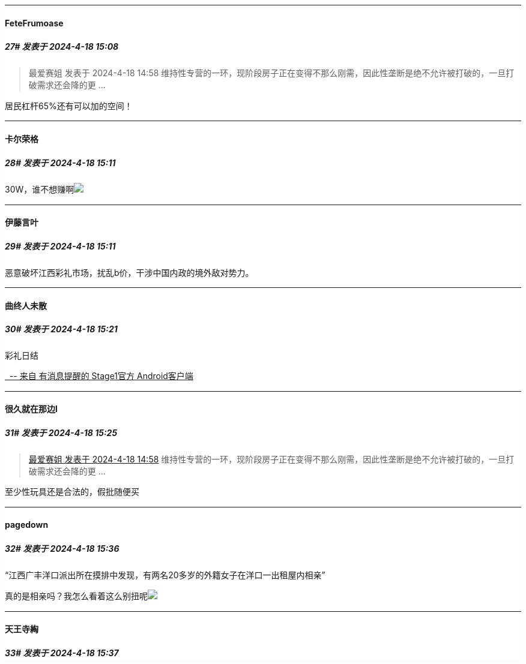 *****

####  FeteFrumoase  
##### 27#       发表于 2024-4-18 15:08

<blockquote>最爱赛姐 发表于 2024-4-18 14:58
维持性专营的一环，现阶段房子正在变得不那么刚需，因此性垄断是绝不允许被打破的，一旦打破需求还会降的更 ...</blockquote>
居民杠杆65%还有可以加的空间！

*****

####  卡尔荣格  
##### 28#       发表于 2024-4-18 15:11

30W，谁不想赚啊<img src="https://static.saraba1st.com/image/smiley/face2017/067.png" referrerpolicy="no-referrer">

*****

####  伊藤言叶  
##### 29#       发表于 2024-4-18 15:11

恶意破坏江西彩礼市场，扰乱b价，干涉中国内政的境外敌对势力。

*****

####  曲终人未散  
##### 30#       发表于 2024-4-18 15:21

彩礼日结

[  -- 来自 有消息提醒的 Stage1官方 Android客户端](https://www.coolapk.com/apk/140634)

*****

####  很久就在那边l  
##### 31#       发表于 2024-4-18 15:25

<blockquote><a href="httphttps://bbs.saraba1st.com/2b/forum.php?mod=redirect&amp;goto=findpost&amp;pid=64639308&amp;ptid=2180402" target="_blank">最爱赛姐 发表于 2024-4-18 14:58</a>
维持性专营的一环，现阶段房子正在变得不那么刚需，因此性垄断是绝不允许被打破的，一旦打破需求还会降的更 ...</blockquote>
至少性玩具还是合法的，假批随便买

*****

####  pagedown  
##### 32#       发表于 2024-4-18 15:36

“江西广丰洋口派出所在摸排中发现，有两名20多岁的外籍女子在洋口一出租屋内相亲”

真的是相亲吗？我怎么看着这么别扭呢<img src="https://static.saraba1st.com/image/smiley/face2017/001.png" referrerpolicy="no-referrer">

*****

####  天王寺綯  
##### 33#       发表于 2024-4-18 15:37
